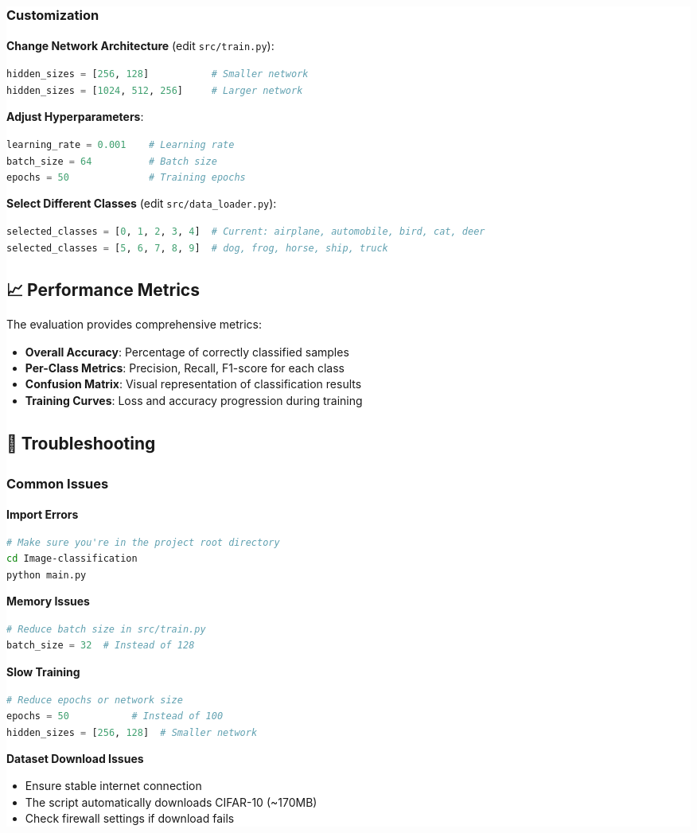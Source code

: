### Customization

**Change Network Architecture** (edit `src/train.py`):
```python
hidden_sizes = [256, 128]           # Smaller network
hidden_sizes = [1024, 512, 256]     # Larger network
```

**Adjust Hyperparameters**:
```python
learning_rate = 0.001    # Learning rate
batch_size = 64          # Batch size
epochs = 50              # Training epochs
```

**Select Different Classes** (edit `src/data_loader.py`):
```python
selected_classes = [0, 1, 2, 3, 4]  # Current: airplane, automobile, bird, cat, deer
selected_classes = [5, 6, 7, 8, 9]  # dog, frog, horse, ship, truck
```

## 📈 Performance Metrics

The evaluation provides comprehensive metrics:
- **Overall Accuracy**: Percentage of correctly classified samples
- **Per-Class Metrics**: Precision, Recall, F1-score for each class
- **Confusion Matrix**: Visual representation of classification results
- **Training Curves**: Loss and accuracy progression during training

## 🔧 Troubleshooting

### Common Issues

**Import Errors**
```bash
# Make sure you're in the project root directory
cd Image-classification
python main.py
```

**Memory Issues**
```python
# Reduce batch size in src/train.py
batch_size = 32  # Instead of 128
```

**Slow Training**
```python
# Reduce epochs or network size
epochs = 50           # Instead of 100
hidden_sizes = [256, 128]  # Smaller network
```

**Dataset Download Issues**
- Ensure stable internet connection
- The script automatically downloads CIFAR-10 (~170MB)
- Check firewall settings if download fails
